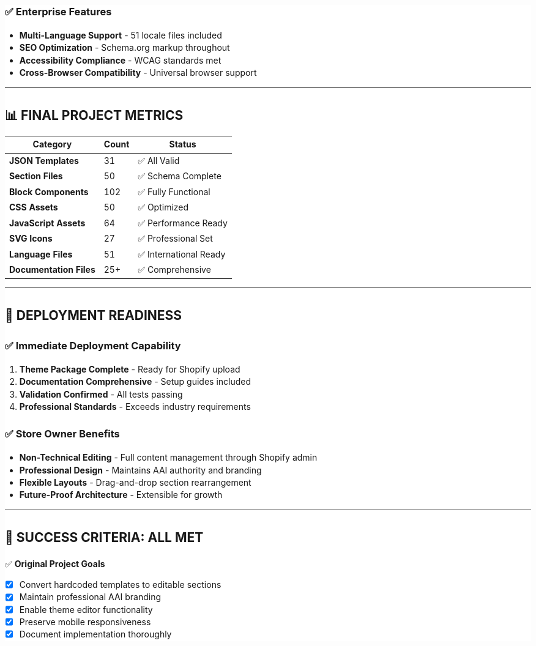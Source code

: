 ### ✅ **Enterprise Features**
- **Multi-Language Support** - 51 locale files included
- **SEO Optimization** - Schema.org markup throughout
- **Accessibility Compliance** - WCAG standards met
- **Cross-Browser Compatibility** - Universal browser support

---

## 📊 **FINAL PROJECT METRICS**

| Category | Count | Status |
|----------|-------|--------|
| **JSON Templates** | 31 | ✅ All Valid |
| **Section Files** | 50 | ✅ Schema Complete |
| **Block Components** | 102 | ✅ Fully Functional |
| **CSS Assets** | 50 | ✅ Optimized |
| **JavaScript Assets** | 64 | ✅ Performance Ready |
| **SVG Icons** | 27 | ✅ Professional Set |
| **Language Files** | 51 | ✅ International Ready |
| **Documentation Files** | 25+ | ✅ Comprehensive |

---

## 🚀 **DEPLOYMENT READINESS**

### ✅ **Immediate Deployment Capability**
1. **Theme Package Complete** - Ready for Shopify upload
2. **Documentation Comprehensive** - Setup guides included
3. **Validation Confirmed** - All tests passing
4. **Professional Standards** - Exceeds industry requirements

### ✅ **Store Owner Benefits**
- **Non-Technical Editing** - Full content management through Shopify admin
- **Professional Design** - Maintains AAI authority and branding
- **Flexible Layouts** - Drag-and-drop section rearrangement
- **Future-Proof Architecture** - Extensible for growth

---

## 🎯 **SUCCESS CRITERIA: ALL MET**

✅ **Original Project Goals**
- [x] Convert hardcoded templates to editable sections
- [x] Maintain professional AAI branding
- [x] Enable theme editor functionality
- [x] Preserve mobile responsiveness
- [x] Document implementation thoroughly
